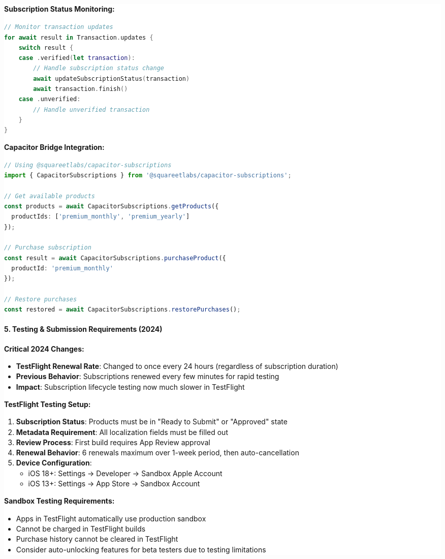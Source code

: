 **Subscription Status Monitoring:**
```swift
// Monitor transaction updates
for await result in Transaction.updates {
    switch result {
    case .verified(let transaction):
        // Handle subscription status change
        await updateSubscriptionStatus(transaction)
        await transaction.finish()
    case .unverified:
        // Handle unverified transaction
    }
}
```

**Capacitor Bridge Integration:**
```typescript
// Using @squareetlabs/capacitor-subscriptions
import { CapacitorSubscriptions } from '@squareetlabs/capacitor-subscriptions';

// Get available products
const products = await CapacitorSubscriptions.getProducts({
  productIds: ['premium_monthly', 'premium_yearly']
});

// Purchase subscription
const result = await CapacitorSubscriptions.purchaseProduct({
  productId: 'premium_monthly'
});

// Restore purchases
const restored = await CapacitorSubscriptions.restorePurchases();
```

#### 5. Testing & Submission Requirements (2024)

**Critical 2024 Changes:**
- **TestFlight Renewal Rate**: Changed to once every 24 hours (regardless of subscription duration)
- **Previous Behavior**: Subscriptions renewed every few minutes for rapid testing
- **Impact**: Subscription lifecycle testing now much slower in TestFlight

**TestFlight Testing Setup:**
1. **Subscription Status**: Products must be in "Ready to Submit" or "Approved" state
2. **Metadata Requirement**: All localization fields must be filled out
3. **Review Process**: First build requires App Review approval
4. **Renewal Behavior**: 6 renewals maximum over 1-week period, then auto-cancellation
5. **Device Configuration**:
   - iOS 18+: Settings → Developer → Sandbox Apple Account
   - iOS 13+: Settings → App Store → Sandbox Account

**Sandbox Testing Requirements:**
- Apps in TestFlight automatically use production sandbox
- Cannot be charged in TestFlight builds
- Purchase history cannot be cleared in TestFlight
- Consider auto-unlocking features for beta testers due to testing limitations
